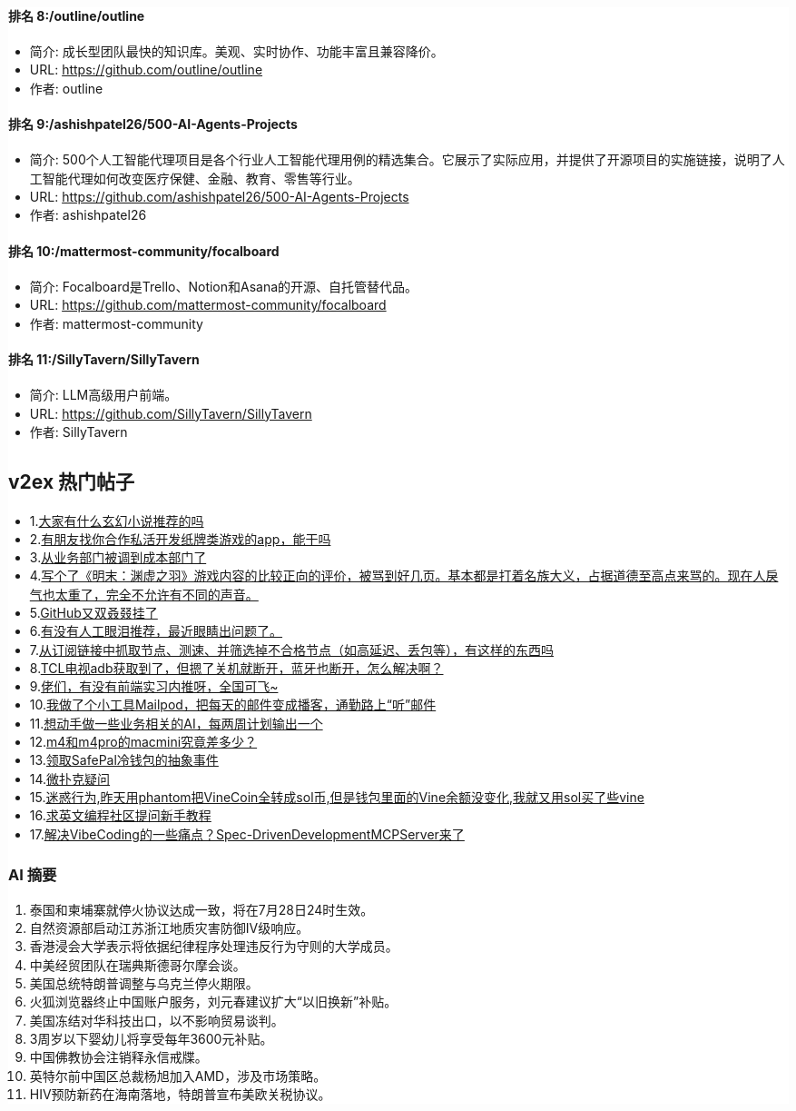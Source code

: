 #### 排名 8:/outline/outline
- 简介: 成长型团队最快的知识库。美观、实时协作、功能丰富且兼容降价。
- URL: https://github.com/outline/outline
- 作者: outline 

#### 排名 9:/ashishpatel26/500-AI-Agents-Projects
- 简介: 500个人工智能代理项目是各个行业人工智能代理用例的精选集合。它展示了实际应用，并提供了开源项目的实施链接，说明了人工智能代理如何改变医疗保健、金融、教育、零售等行业。
- URL: https://github.com/ashishpatel26/500-AI-Agents-Projects
- 作者: ashishpatel26 

#### 排名 10:/mattermost-community/focalboard
- 简介: Focalboard是Trello、Notion和Asana的开源、自托管替代品。
- URL: https://github.com/mattermost-community/focalboard
- 作者: mattermost-community 

#### 排名 11:/SillyTavern/SillyTavern
- 简介: LLM高级用户前端。
- URL: https://github.com/SillyTavern/SillyTavern
- 作者: SillyTavern 

## v2ex 热门帖子

- 1.[大家有什么玄幻小说推荐的吗](https://www.v2ex.com/t/1148372#reply16)
- 2.[有朋友找你合作私活开发纸牌类游戏的app，能干吗](https://www.v2ex.com/t/1148379#reply11)
- 3.[从业务部门被调到成本部门了](https://www.v2ex.com/t/1148375#reply9)
- 4.[写个了《明末：渊虚之羽》游戏内容的比较正向的评价，被骂到好几页。基本都是打着名族大义，占据道德至高点来骂的。现在人戾气也太重了，完全不允许有不同的声音。](https://www.v2ex.com/t/1148382#reply9)
- 5.[GitHub又双叒叕挂了](https://www.v2ex.com/t/1148371#reply7)
- 6.[有没有人工眼泪推荐，最近眼睛出问题了。](https://www.v2ex.com/t/1148384#reply5)
- 7.[从订阅链接中抓取节点、测速、并筛选掉不合格节点（如高延迟、丢包等），有这样的东西吗](https://www.v2ex.com/t/1148373#reply3)
- 8.[TCL电视adb获取到了，但摁了关机就断开，蓝牙也断开，怎么解决啊？](https://www.v2ex.com/t/1148377#reply3)
- 9.[佬们，有没有前端实习内推呀，全国可飞~](https://www.v2ex.com/t/1148380#reply3)
- 10.[我做了个小工具Mailpod，把每天的邮件变成播客，通勤路上“听”邮件](https://www.v2ex.com/t/1148381#reply1)
- 11.[想动手做一些业务相关的AI，每两周计划输出一个](https://www.v2ex.com/t/1148383#reply1)
- 12.[m4和m4pro的macmini究竟差多少？](https://www.v2ex.com/t/1148389#reply1)
- 13.[领取SafePal冷钱包的抽象事件](https://www.v2ex.com/t/1148370#reply0)
- 14.[微扑克疑问](https://www.v2ex.com/t/1148376#reply0)
- 15.[迷惑行为,昨天用phantom把VineCoin全转成sol币,但是钱包里面的Vine余额没变化,我就又用sol买了些vine](https://www.v2ex.com/t/1148385#reply0)
- 16.[求英文编程社区提问新手教程](https://www.v2ex.com/t/1148386#reply0)
- 17.[解决VibeCoding的一些痛点？Spec-DrivenDevelopmentMCPServer来了](https://www.v2ex.com/t/1148387#reply0)
### AI 摘要

1. 泰国和柬埔寨就停火协议达成一致，将在7月28日24时生效。
2. 自然资源部启动江苏浙江地质灾害防御Ⅳ级响应。
3. 香港浸会大学表示将依据纪律程序处理违反行为守则的大学成员。
4. 中美经贸团队在瑞典斯德哥尔摩会谈。
5. 美国总统特朗普调整与乌克兰停火期限。
6. 火狐浏览器终止中国账户服务，刘元春建议扩大“以旧换新”补贴。
7. 美国冻结对华科技出口，以不影响贸易谈判。
8. 3周岁以下婴幼儿将享受每年3600元补贴。
9. 中国佛教协会注销释永信戒牒。
10. 英特尔前中国区总裁杨旭加入AMD，涉及市场策略。
11. HIV预防新药在海南落地，特朗普宣布美欧关税协议。
